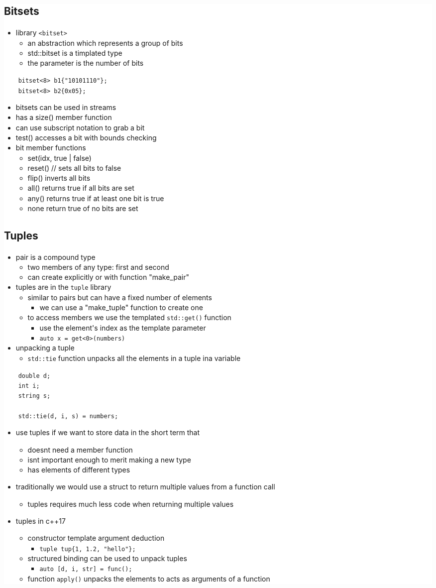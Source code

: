 ## Bitsets
- library `<bitset>`
    - an abstraction which represents a group of bits
    - std::bitset is a timplated type
    - the parameter is the number of bits 
```
    bitset<8> b1{"10101110"};
    bitset<8> b2{0x05};
```

- bitsets can be used in streams
- has a size() member function
- can use subscript notation to grab a bit
- test() accesses a bit with bounds checking
- bit member functions
    - set(idx, true | false)
    - reset() // sets all bits to false
    - flip() inverts all bits
    - all() returns true if all bits are set
    - any() returns true if at least one bit is true
    - none return true of no bits are set

## Tuples
- pair is a compound type
    - two members of any type: first and second
    - can create explicitly or with function "make_pair"
- tuples are in the `tuple` library
    - similar to pairs but can have a fixed number of elements
        - we can use a "make_tuple" function to create one
    - to access members we use the templated `std::get()` function
        - use the element's index as the template parameter
        - `auto x = get<0>(numbers)`
- unpacking a tuple
    - `std::tie` function unpacks all the elements in a tuple ina variable

```
    double d;
    int i;
    string s;

    std::tie(d, i, s) = numbers;
```

- use tuples if we want to store data in the short term that
    - doesnt need a member function
    - isnt important enough to merit making a new type
    - has elements of different types
- traditionally we would use a struct to return multiple values from a function call
    - tuples requires much less code when returning multiple values

- tuples in c++17
    - constructor template argument deduction
        - `tuple tup{1, 1.2, "hello"};`
    - structured binding can be used to unpack tuples
        - `auto [d, i, str] = func();`
    - function `apply()` unpacks the elements to acts as arguments of a function
